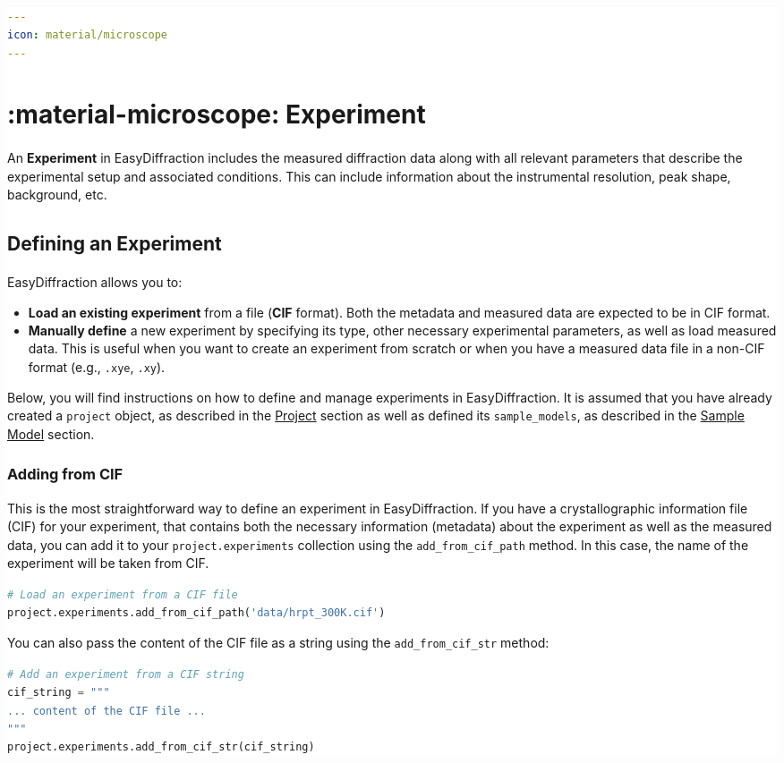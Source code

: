 ```yaml
---
icon: material/microscope
---
```


# :material-microscope: Experiment

An **Experiment** in EasyDiffraction includes the measured diffraction data
along with all relevant parameters that describe the experimental setup and
associated conditions. This can include information about the instrumental
resolution, peak shape, background, etc.

## Defining an Experiment

EasyDiffraction allows you to:

- **Load an existing experiment** from a file (**CIF** format). Both the
  metadata and measured data are expected to be in CIF format.
- **Manually define** a new experiment by specifying its type, other necessary
  experimental parameters, as well as load measured data. This is useful when
  you want to create an experiment from scratch or when you have a measured data
  file in a non-CIF format (e.g., `.xye`, `.xy`).

Below, you will find instructions on how to define and manage experiments in
EasyDiffraction. It is assumed that you have already created a `project` object,
as described in the [Project](project.md) section as well as defined its
`sample_models`, as described in the [Sample Model](model.md) section.

### Adding from CIF

This is the most straightforward way to define an experiment in EasyDiffraction.
If you have a crystallographic information file (CIF) for your experiment, that
contains both the necessary information (metadata) about the experiment as well
as the measured data, you can add it to your `project.experiments` collection
using the `add_from_cif_path` method. In this case, the name of the experiment
will be taken from CIF.

```python
# Load an experiment from a CIF file
project.experiments.add_from_cif_path('data/hrpt_300K.cif')
```

You can also pass the content of the CIF file as a string using the
`add_from_cif_str` method:

```python
# Add an experiment from a CIF string
cif_string = """
... content of the CIF file ...
"""
project.experiments.add_from_cif_str(cif_string)
```

